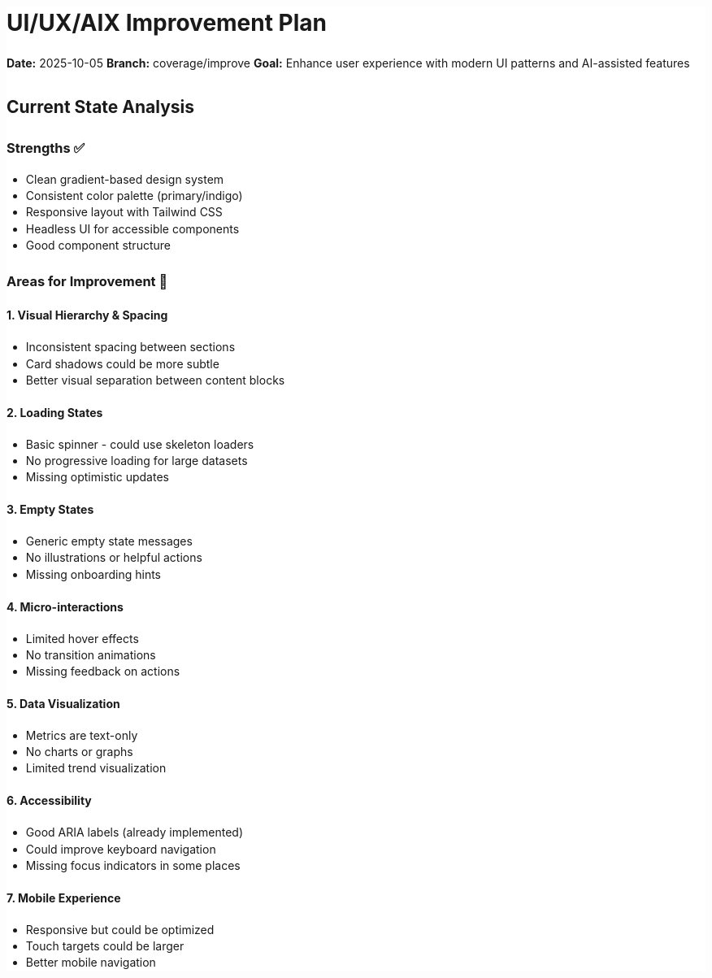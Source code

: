 # UI/UX/AIX Improvement Plan

**Date:** 2025-10-05
**Branch:** coverage/improve
**Goal:** Enhance user experience with modern UI patterns and AI-assisted features

## Current State Analysis

### Strengths ✅
- Clean gradient-based design system
- Consistent color palette (primary/indigo)
- Responsive layout with Tailwind CSS
- Headless UI for accessible components
- Good component structure

### Areas for Improvement 🎯

#### 1. **Visual Hierarchy & Spacing**
- Inconsistent spacing between sections
- Card shadows could be more subtle
- Better visual separation between content blocks

#### 2. **Loading States**
- Basic spinner - could use skeleton loaders
- No progressive loading for large datasets
- Missing optimistic updates

#### 3. **Empty States**
- Generic empty state messages
- No illustrations or helpful actions
- Missing onboarding hints

#### 4. **Micro-interactions**
- Limited hover effects
- No transition animations
- Missing feedback on actions

#### 5. **Data Visualization**
- Metrics are text-only
- No charts or graphs
- Limited trend visualization

#### 6. **Accessibility**
- Good ARIA labels (already implemented)
- Could improve keyboard navigation
- Missing focus indicators in some places

#### 7. **Mobile Experience**
- Responsive but could be optimized
- Touch targets could be larger
- Better mobile navigation
